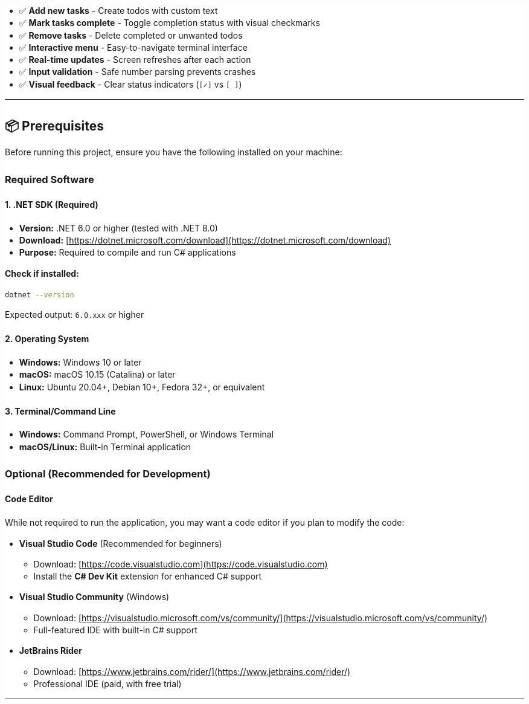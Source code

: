 - ✅ **Add new tasks** - Create todos with custom text
- ✅ **Mark tasks complete** - Toggle completion status with visual checkmarks
- ✅ **Remove tasks** - Delete completed or unwanted todos
- ✅ **Interactive menu** - Easy-to-navigate terminal interface
- ✅ **Real-time updates** - Screen refreshes after each action
- ✅ **Input validation** - Safe number parsing prevents crashes
- ✅ **Visual feedback** - Clear status indicators (`[✓]` vs `[ ]`)

---

## 📦 Prerequisites

Before running this project, ensure you have the following installed on your machine:

### Required Software

#### 1. .NET SDK (Required)
- **Version:** .NET 6.0 or higher (tested with .NET 8.0)
- **Download:** [https://dotnet.microsoft.com/download](https://dotnet.microsoft.com/download)
- **Purpose:** Required to compile and run C# applications

**Check if installed:**
```bash
dotnet --version
```
Expected output: `6.0.xxx` or higher

#### 2. Operating System
- **Windows:** Windows 10 or later
- **macOS:** macOS 10.15 (Catalina) or later
- **Linux:** Ubuntu 20.04+, Debian 10+, Fedora 32+, or equivalent

#### 3. Terminal/Command Line
- **Windows:** Command Prompt, PowerShell, or Windows Terminal
- **macOS/Linux:** Built-in Terminal application

### Optional (Recommended for Development)

#### Code Editor
While not required to run the application, you may want a code editor if you plan to modify the code:

- **Visual Studio Code** (Recommended for beginners)
  - Download: [https://code.visualstudio.com](https://code.visualstudio.com)
  - Install the **C# Dev Kit** extension for enhanced C# support

- **Visual Studio Community** (Windows)
  - Download: [https://visualstudio.microsoft.com/vs/community/](https://visualstudio.microsoft.com/vs/community/)
  - Full-featured IDE with built-in C# support

- **JetBrains Rider**
  - Download: [https://www.jetbrains.com/rider/](https://www.jetbrains.com/rider/)
  - Professional IDE (paid, with free trial)

---